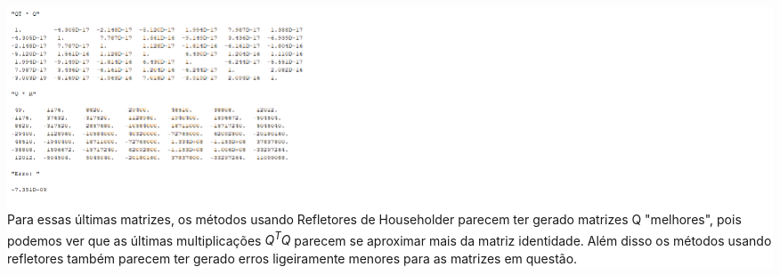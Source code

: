   <img src="images/q42-4-3-2.png" height="210" /> 
</p>

Para essas últimas matrizes, os métodos usando Refletores de Householder parecem ter gerado matrizes Q "melhores", pois podemos ver que as últimas multiplicações $Q^{T}Q$ parecem se aproximar mais da matriz identidade. Além disso os métodos usando refletores também parecem ter gerado erros ligeiramente menores para as matrizes em questão.